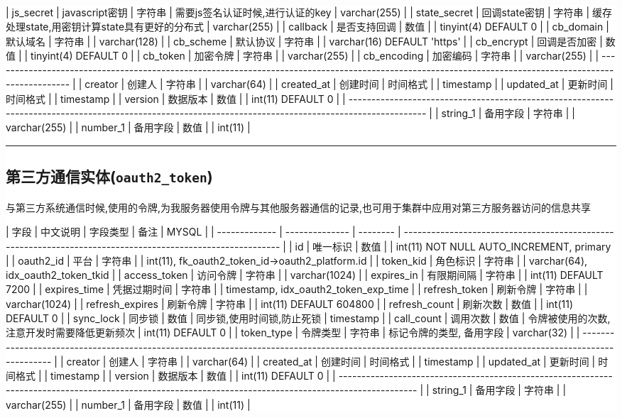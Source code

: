 | js_secret     | javascript密钥 | 字符串   | 需要js签名认证时候,进行认证的key                    | varchar(255)                                         |
| state_secret  | 回调state密钥  | 字符串   | 缓存处理state,用密钥计算state具有更好的分布式       | varchar(255)                                         |
| callback      | 是否支持回调   | 数值     |                                                     | tinyint(4) DEFAULT 0                                 |
| cb_domain     | 默认域名       | 字符串   |                                                     | varchar(128)                                         |
| cb_scheme     | 默认协议       | 字符串   |                                                     | varchar(16) DEFAULT 'https'                          |
| cb_encrypt    | 回调是否加密   | 数值     |                                                     | tinyint(4) DEFAULT 0                                 |
| cb_token      | 加密令牌       | 字符串   |                                                     | varchar(255)                                         |
| cb_encoding   | 加密编码       | 字符串   |                                                     | varchar(255)                                         |
| ------------------------------------------------------------------------------------------------------------------------------------------------------ |
| creator       | 创建人         | 字符串   |                                                     | varchar(64)                                          |
| created_at    | 创建时间       | 时间格式 |                                                     | timestamp                                            |
| updated_at    | 更新时间       | 时间格式 |                                                     | timestamp                                            |
| version       | 数据版本       | 数值     |                                                     | int(11) DEFAULT 0                                    |
| ------------------------------------------------------------------------------------------------------------------------------------------------------ |
| string_1      | 备用字段       | 字符串   |                                                     | varchar(255)                                         |
| number_1      | 备用字段       | 数值     |                                                     | int(11)                                              |

---
## 第三方通信实体(`oauth2_token`)

与第三方系统通信时候,使用的令牌,为我服务器使用令牌与其他服务器通信的记录,也可用于集群中应用对第三方服务器访问的信息共享

| 字段          | 中文说明       | 字段类型 | 备注                                                | MYSQL                                                |
| ------------- | -------------- | -------- | ---------------------------------------------------------------------------------------------------------- |
| id            | 唯一标识       | 数值     |                                                     | int(11) NOT NULL AUTO_INCREMENT, primary             |
| oauth2_id     | 平台           | 字符串   |                                                     | int(11), fk_oauth2_token_id->oauth2_platform.id      |
| token_kid     | 角色标识       | 字符串   |                                                     | varchar(64), idx_oauth2_token_tkid                   |
| access_token  | 访问令牌       | 字符串   |                                                     | varchar(1024)                                        |
| expires_in    | 有限期间隔     | 字符串   |                                                     | int(11) DEFAULT 7200                                 |
| expires_time  | 凭据过期时间   | 字符串   |                                                     | timestamp, idx_oauth2_token_exp_time                 |
| refresh_token | 刷新令牌       | 字符串   |                                                     | varchar(1024)                                        |
| refresh_expires | 刷新令牌     | 字符串   |                                                     | int(11) DEFAULT 604800                               |
| refresh_count | 刷新次数       | 数值     |                                                     | int(11) DEFAULT 0                                    |
| sync_lock     | 同步锁         | 数值     | 同步锁,使用时间锁,防止死锁                          | timestamp                                            |
| call_count    | 调用次数       | 数值     | 令牌被使用的次数, 注意开发时需要降低更新频次        | int(11) DEFAULT 0                                    |
| token_type    | 令牌类型       | 字符串   | 标记令牌的类型, 备用字段                            | varchar(32)                                          |
| ------------------------------------------------------------------------------------------------------------------------------------------------------ |
| creator       | 创建人         | 字符串   |                                                     | varchar(64)                                          |
| created_at    | 创建时间       | 时间格式 |                                                     | timestamp                                            |
| updated_at    | 更新时间       | 时间格式 |                                                     | timestamp                                            |
| version       | 数据版本       | 数值     |                                                     | int(11) DEFAULT 0                                    |
| ------------------------------------------------------------------------------------------------------------------------------------------------------ |
| string_1      | 备用字段       | 字符串   |                                                     | varchar(255)                                         |
| number_1      | 备用字段       | 数值     |                                                     | int(11)                                              |
